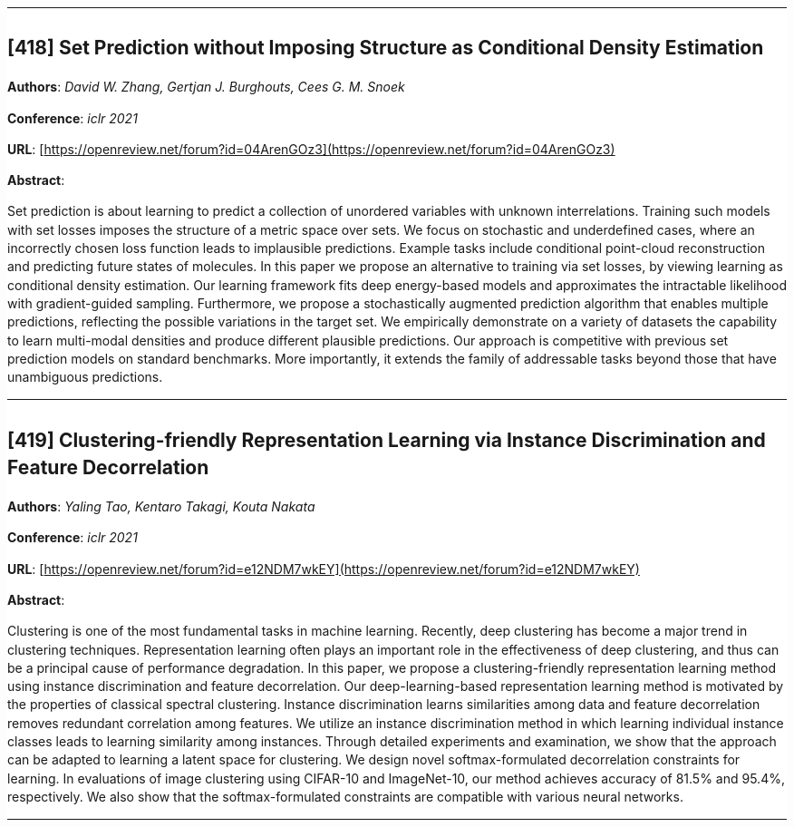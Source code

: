 ----

## [418] Set Prediction without Imposing Structure as Conditional Density Estimation

**Authors**: *David W. Zhang, Gertjan J. Burghouts, Cees G. M. Snoek*

**Conference**: *iclr 2021*

**URL**: [https://openreview.net/forum?id=04ArenGOz3](https://openreview.net/forum?id=04ArenGOz3)

**Abstract**:

Set prediction is about learning to predict a collection of unordered variables with unknown interrelations. Training such models with set losses imposes the structure of a metric space over sets. We focus on stochastic and underdefined cases, where an incorrectly chosen loss function leads to implausible predictions. Example tasks include conditional point-cloud reconstruction and predicting future states of molecules. In this paper we propose an alternative to training via set losses, by viewing learning as conditional density estimation. Our learning framework fits deep energy-based models and approximates the intractable likelihood with gradient-guided sampling. Furthermore, we propose a stochastically augmented prediction algorithm that enables multiple predictions, reflecting the possible variations in the target set. We empirically demonstrate on a variety of datasets the capability to learn multi-modal densities and produce different plausible predictions. Our approach is competitive with previous set prediction models on standard benchmarks. More importantly, it extends the family of addressable tasks beyond those that have unambiguous predictions.

----

## [419] Clustering-friendly Representation Learning via Instance Discrimination and Feature Decorrelation

**Authors**: *Yaling Tao, Kentaro Takagi, Kouta Nakata*

**Conference**: *iclr 2021*

**URL**: [https://openreview.net/forum?id=e12NDM7wkEY](https://openreview.net/forum?id=e12NDM7wkEY)

**Abstract**:

Clustering is one of the most fundamental tasks in machine learning. Recently, deep clustering has become a major trend in clustering techniques. Representation learning often plays an important role in the effectiveness of deep clustering, and thus can be a principal cause of performance degradation. In this paper, we propose a clustering-friendly representation learning method using instance discrimination and feature decorrelation. Our deep-learning-based representation learning method is motivated by the properties of classical spectral clustering. Instance discrimination learns similarities among data and feature decorrelation removes redundant correlation among features. We utilize an instance discrimination method in which learning individual instance classes leads to learning similarity among instances. Through detailed experiments and examination, we show that the approach can be adapted to learning a latent space for clustering. We design novel softmax-formulated decorrelation constraints for learning. In evaluations of image clustering using CIFAR-10 and ImageNet-10, our method achieves accuracy of 81.5% and 95.4%, respectively. We also show that the softmax-formulated constraints are compatible with various neural networks.

----
